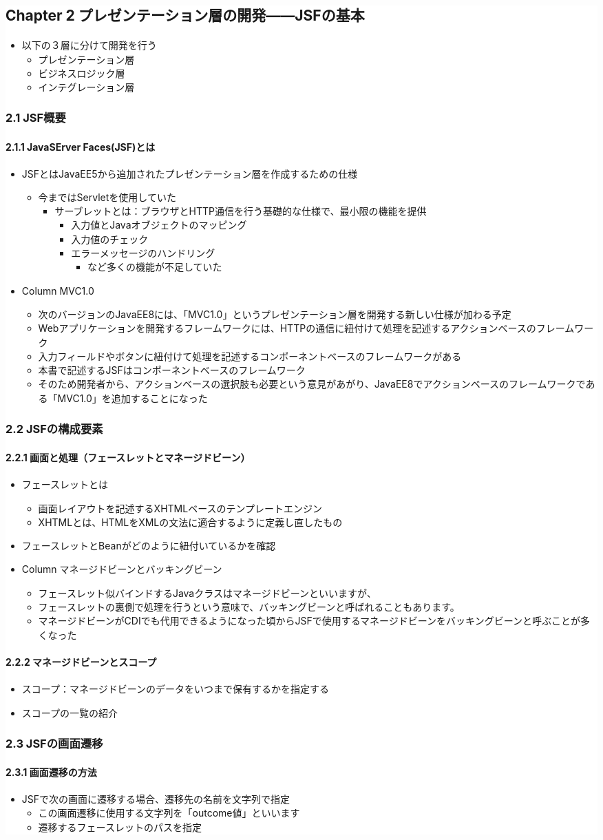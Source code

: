 ## Chapter 2 プレゼンテーション層の開発――JSFの基本

- 以下の３層に分けて開発を行う
  - プレゼンテーション層
  - ビジネスロジック層
  - インテグレーション層

### 2.1 JSF概要

#### 2.1.1 JavaSErver Faces(JSF)とは

- JSFとはJavaEE5から追加されたプレゼンテーション層を作成するための仕様
  - 今まではServletを使用していた
    - サーブレットとは：ブラウザとHTTP通信を行う基礎的な仕様で、最小限の機能を提供
      - 入力値とJavaオブジェクトのマッピング
      - 入力値のチェック
      - エラーメッセージのハンドリング
        - など多くの機能が不足していた

- Column MVC1.0
  - 次のバージョンのJavaEE8には、「MVC1.0」というプレゼンテーション層を開発する新しい仕様が加わる予定
  - Webアプリケーションを開発するフレームワークには、HTTPの通信に紐付けて処理を記述するアクションベースのフレームワーク
  - 入力フィールドやボタンに紐付けて処理を記述するコンポーネントベースのフレームワークがある
  - 本書で記述するJSFはコンポーネントベースのフレームワーク
  - そのため開発者から、アクションベースの選択肢も必要という意見があがり、JavaEE8でアクションベースのフレームワークである「MVC1.0」を追加することになった

### 2.2 JSFの構成要素

#### 2.2.1 画面と処理（フェースレットとマネージドビーン）

- フェースレットとは
  - 画面レイアウトを記述するXHTMLベースのテンプレートエンジン
  - XHTMLとは、HTMLをXMLの文法に適合するように定義し直したもの

- フェースレットとBeanがどのように紐付いているかを確認

- Column マネージドビーンとバッキングビーン
  - フェースレット似バインドするJavaクラスはマネージドビーンといいますが、
  - フェースレットの裏側で処理を行うという意味で、バッキングビーンと呼ばれることもあります。
  - マネージドビーンがCDIでも代用できるようになった頃からJSFで使用するマネージドビーンをバッキングビーンと呼ぶことが多くなった

#### 2.2.2 マネージドビーンとスコープ

- スコープ：マネージドビーンのデータをいつまで保有するかを指定する

- スコープの一覧の紹介

### 2.3 JSFの画面遷移

#### 2.3.1 画面遷移の方法

- JSFで次の画面に遷移する場合、遷移先の名前を文字列で指定
  - この画面遷移に使用する文字列を「outcome値」といいます
  - 遷移するフェースレットのパスを指定
